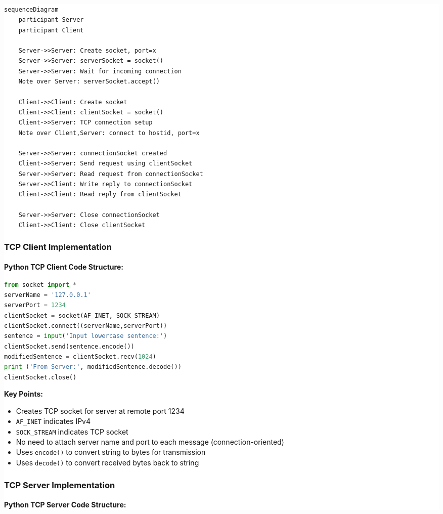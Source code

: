```mermaid
sequenceDiagram
    participant Server
    participant Client
    
    Server->>Server: Create socket, port=x
    Server->>Server: serverSocket = socket()
    Server->>Server: Wait for incoming connection
    Note over Server: serverSocket.accept()
    
    Client->>Client: Create socket
    Client->>Client: clientSocket = socket()
    Client->>Server: TCP connection setup
    Note over Client,Server: connect to hostid, port=x
    
    Server->>Server: connectionSocket created
    Client->>Server: Send request using clientSocket
    Server->>Server: Read request from connectionSocket
    Server->>Client: Write reply to connectionSocket
    Client->>Client: Read reply from clientSocket
    
    Server->>Server: Close connectionSocket
    Client->>Client: Close clientSocket
```

### TCP Client Implementation

**Python TCP Client Code Structure:**

```python
from socket import *
serverName = '127.0.0.1'
serverPort = 1234
clientSocket = socket(AF_INET, SOCK_STREAM)
clientSocket.connect((serverName,serverPort))
sentence = input('Input lowercase sentence:')
clientSocket.send(sentence.encode())
modifiedSentence = clientSocket.recv(1024)
print ('From Server:', modifiedSentence.decode())
clientSocket.close()
```

**Key Points:**
- Creates TCP socket for server at remote port 1234
- `AF_INET` indicates IPv4
- `SOCK_STREAM` indicates TCP socket
- No need to attach server name and port to each message (connection-oriented)
- Uses `encode()` to convert string to bytes for transmission
- Uses `decode()` to convert received bytes back to string

### TCP Server Implementation

**Python TCP Server Code Structure:**
